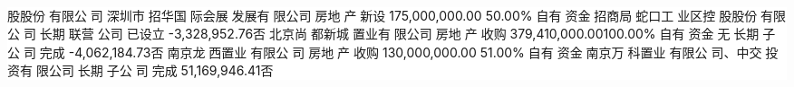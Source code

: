 股股份
有限公
司
深圳市
招华国
际会展
发展有
限公司
房地
产
新设
175,000,000.00
50.00%
自有
资金
招商局
蛇口工
业区控
股股份
有限公
司
长期
联营
公司
已设立
-3,328,952.76否
北京尚
都新城
置业有
限公司
房地
产
收购
379,410,000.00100.00%
自有
资金
无
长期
子公
司
完成
-4,062,184.73否
南京龙
西置业
有限公
司
房地
产
收购
130,000,000.00
51.00%
自有
资金
南京万
科置业
有限公
司、中交
投资有
限公司
长期
子公
司
完成
51,169,946.41否